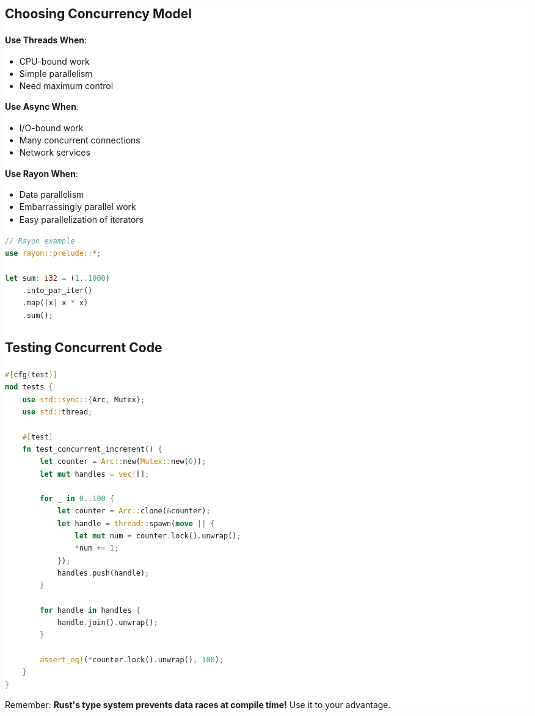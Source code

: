 ## Choosing Concurrency Model

**Use Threads When**:
- CPU-bound work
- Simple parallelism
- Need maximum control

**Use Async When**:
- I/O-bound work
- Many concurrent connections
- Network services

**Use Rayon When**:
- Data parallelism
- Embarrassingly parallel work
- Easy parallelization of iterators

```rust
// Rayon example
use rayon::prelude::*;

let sum: i32 = (1..1000)
    .into_par_iter()
    .map(|x| x * x)
    .sum();
```

## Testing Concurrent Code

```rust
#[cfg(test)]
mod tests {
    use std::sync::{Arc, Mutex};
    use std::thread;

    #[test]
    fn test_concurrent_increment() {
        let counter = Arc::new(Mutex::new(0));
        let mut handles = vec![];

        for _ in 0..100 {
            let counter = Arc::clone(&counter);
            let handle = thread::spawn(move || {
                let mut num = counter.lock().unwrap();
                *num += 1;
            });
            handles.push(handle);
        }

        for handle in handles {
            handle.join().unwrap();
        }

        assert_eq!(*counter.lock().unwrap(), 100);
    }
}
```

Remember: **Rust's type system prevents data races at compile time!** Use it to your advantage.
